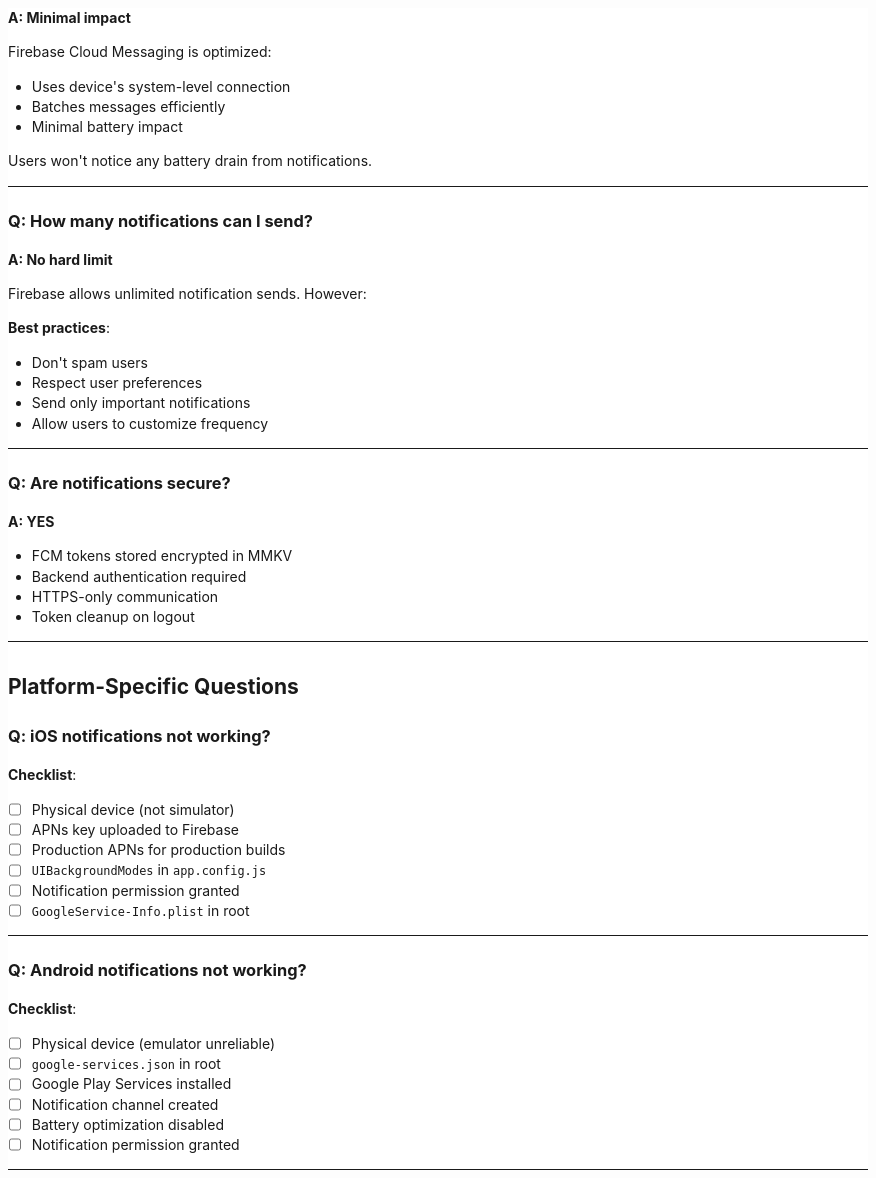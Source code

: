 **A: Minimal impact**

Firebase Cloud Messaging is optimized:
- Uses device's system-level connection
- Batches messages efficiently
- Minimal battery impact

Users won't notice any battery drain from notifications.

---

### Q: How many notifications can I send?

**A: No hard limit**

Firebase allows unlimited notification sends. However:

**Best practices**:
- Don't spam users
- Respect user preferences
- Send only important notifications
- Allow users to customize frequency

---

### Q: Are notifications secure?

**A: YES**

- FCM tokens stored encrypted in MMKV
- Backend authentication required
- HTTPS-only communication
- Token cleanup on logout

---

## Platform-Specific Questions

### Q: iOS notifications not working?

**Checklist**:
- [ ] Physical device (not simulator)
- [ ] APNs key uploaded to Firebase
- [ ] Production APNs for production builds
- [ ] `UIBackgroundModes` in `app.config.js`
- [ ] Notification permission granted
- [ ] `GoogleService-Info.plist` in root

---

### Q: Android notifications not working?

**Checklist**:
- [ ] Physical device (emulator unreliable)
- [ ] `google-services.json` in root
- [ ] Google Play Services installed
- [ ] Notification channel created
- [ ] Battery optimization disabled
- [ ] Notification permission granted

---